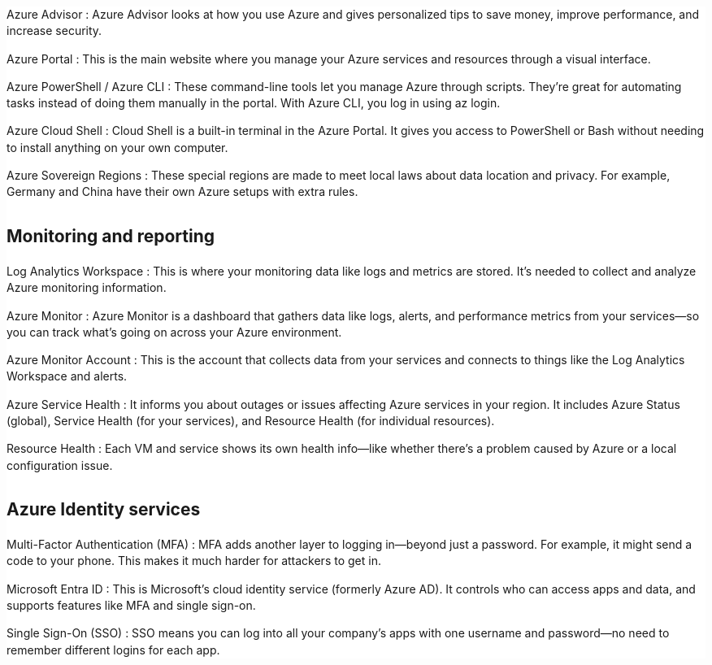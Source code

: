 Azure Advisor
:   Azure Advisor looks at how you use Azure and gives personalized tips to save money, improve performance, and increase security.

Azure Portal
:   This is the main website where you manage your Azure services and resources through a visual interface.

Azure PowerShell / Azure CLI
:   These command-line tools let you manage Azure through scripts. They’re great for automating tasks instead of doing them manually in the portal. With Azure CLI, you log in using az login.

Azure Cloud Shell
:   Cloud Shell is a built-in terminal in the Azure Portal. It gives you access to PowerShell or Bash without needing to install anything on your own computer.

Azure Sovereign Regions
:   These special regions are made to meet local laws about data location and privacy. For example, Germany and China have their own Azure setups with extra rules.

## Monitoring and reporting

Log Analytics Workspace
:   This is where your monitoring data like logs and metrics are stored. It’s needed to collect and analyze Azure monitoring information.

Azure Monitor
:   Azure Monitor is a dashboard that gathers data like logs, alerts, and performance metrics from your services—so you can track what’s going on across your Azure environment.

Azure Monitor Account
:   This is the account that collects data from your services and connects to things like the Log Analytics Workspace and alerts.

Azure Service Health
:   It informs you about outages or issues affecting Azure services in your region. It includes Azure Status (global), Service Health (for your services), and Resource Health (for individual resources).

Resource Health
:   Each VM and service shows its own health info—like whether there’s a problem caused by Azure or a local configuration issue.

## Azure Identity services

Multi-Factor Authentication (MFA)
:   MFA adds another layer to logging in—beyond just a password. For example, it might send a code to your phone. This makes it much harder for attackers to get in.

Microsoft Entra ID
:   This is Microsoft’s cloud identity service (formerly Azure AD). It controls who can access apps and data, and supports features like MFA and single sign-on.

Single Sign-On (SSO)
:   SSO means you can log into all your company’s apps with one username and password—no need to remember different logins for each app.

